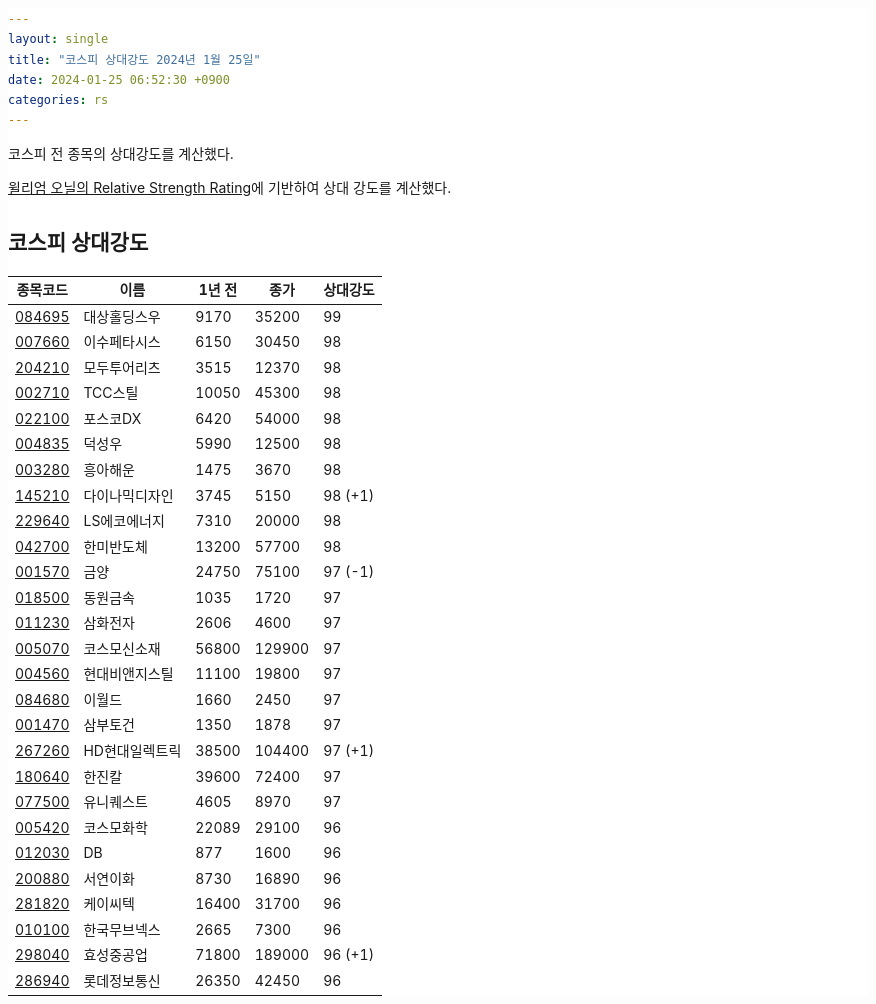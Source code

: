 ```yaml
---
layout: single
title: "코스피 상대강도 2024년 1월 25일"
date: 2024-01-25 06:52:30 +0900
categories: rs
---
```

코스피 전 종목의 상대강도를 계산했다.

[윌리엄 오닐의 Relative Strength Rating](https://www.williamoneil.com/proprietary-ratings-and-rankings/)에 기반하여 상대 강도를 계산했다.

## 코스피 상대강도

|종목코드|이름|1년 전|종가|상대강도|
|------|---|-----|--|------|
|[084695](https://finance.daum.net/quotes/A084695)|대상홀딩스우|9170|35200|99 |
|[007660](https://finance.daum.net/quotes/A007660)|이수페타시스|6150|30450|98 |
|[204210](https://finance.daum.net/quotes/A204210)|모두투어리츠|3515|12370|98 |
|[002710](https://finance.daum.net/quotes/A002710)|TCC스틸|10050|45300|98 |
|[022100](https://finance.daum.net/quotes/A022100)|포스코DX|6420|54000|98 |
|[004835](https://finance.daum.net/quotes/A004835)|덕성우|5990|12500|98 |
|[003280](https://finance.daum.net/quotes/A003280)|흥아해운|1475|3670|98 |
|[145210](https://finance.daum.net/quotes/A145210)|다이나믹디자인|3745|5150|98 (+1)|
|[229640](https://finance.daum.net/quotes/A229640)|LS에코에너지|7310|20000|98 |
|[042700](https://finance.daum.net/quotes/A042700)|한미반도체|13200|57700|98 |
|[001570](https://finance.daum.net/quotes/A001570)|금양|24750|75100|97 (-1)|
|[018500](https://finance.daum.net/quotes/A018500)|동원금속|1035|1720|97 |
|[011230](https://finance.daum.net/quotes/A011230)|삼화전자|2606|4600|97 |
|[005070](https://finance.daum.net/quotes/A005070)|코스모신소재|56800|129900|97 |
|[004560](https://finance.daum.net/quotes/A004560)|현대비앤지스틸|11100|19800|97 |
|[084680](https://finance.daum.net/quotes/A084680)|이월드|1660|2450|97 |
|[001470](https://finance.daum.net/quotes/A001470)|삼부토건|1350|1878|97 |
|[267260](https://finance.daum.net/quotes/A267260)|HD현대일렉트릭|38500|104400|97 (+1)|
|[180640](https://finance.daum.net/quotes/A180640)|한진칼|39600|72400|97 |
|[077500](https://finance.daum.net/quotes/A077500)|유니퀘스트|4605|8970|97 |
|[005420](https://finance.daum.net/quotes/A005420)|코스모화학|22089|29100|96 |
|[012030](https://finance.daum.net/quotes/A012030)|DB|877|1600|96 |
|[200880](https://finance.daum.net/quotes/A200880)|서연이화|8730|16890|96 |
|[281820](https://finance.daum.net/quotes/A281820)|케이씨텍|16400|31700|96 |
|[010100](https://finance.daum.net/quotes/A010100)|한국무브넥스|2665|7300|96 |
|[298040](https://finance.daum.net/quotes/A298040)|효성중공업|71800|189000|96 (+1)|
|[286940](https://finance.daum.net/quotes/A286940)|롯데정보통신|26350|42450|96 |